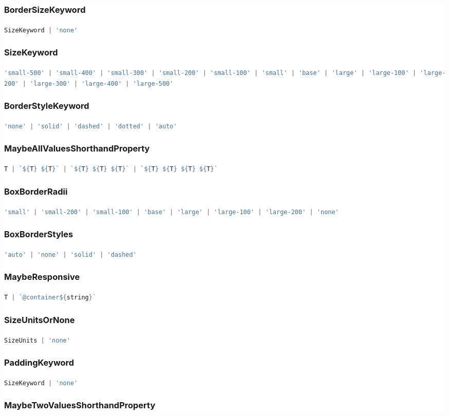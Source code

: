 ### BorderSizeKeyword

```ts
SizeKeyword | 'none'
```

### SizeKeyword

```ts
'small-500' | 'small-400' | 'small-300' | 'small-200' | 'small-100' | 'small' | 'base' | 'large' | 'large-100' | 'large-200' | 'large-300' | 'large-400' | 'large-500'
```

### BorderStyleKeyword

```ts
'none' | 'solid' | 'dashed' | 'dotted' | 'auto'
```

### MaybeAllValuesShorthandProperty

```ts
T | `${T} ${T}` | `${T} ${T} ${T}` | `${T} ${T} ${T} ${T}`
```

### BoxBorderRadii

```ts
'small' | 'small-200' | 'small-100' | 'base' | 'large' | 'large-100' | 'large-200' | 'none'
```

### BoxBorderStyles

```ts
'auto' | 'none' | 'solid' | 'dashed'
```

### MaybeResponsive

```ts
T | `@container${string}`
```

### SizeUnitsOrNone

```ts
SizeUnits | 'none'
```

### PaddingKeyword

```ts
SizeKeyword | 'none'
```

### MaybeTwoValuesShorthandProperty
